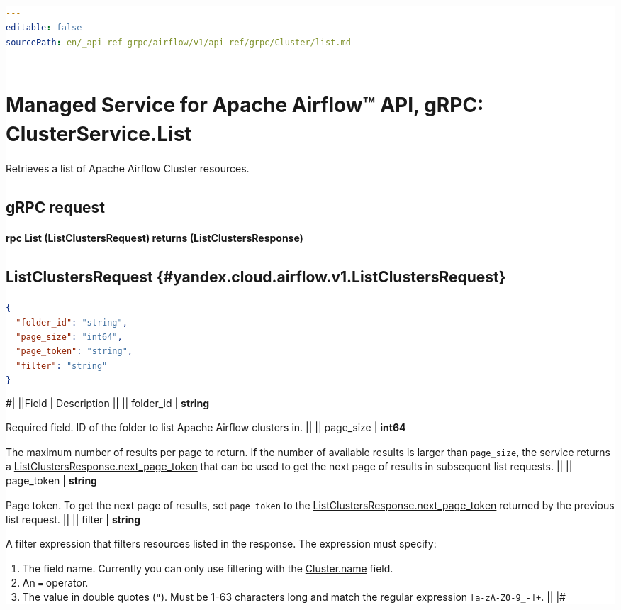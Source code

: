 ```yaml
---
editable: false
sourcePath: en/_api-ref-grpc/airflow/v1/api-ref/grpc/Cluster/list.md
---
```


# Managed Service for Apache Airflow™ API, gRPC: ClusterService.List

Retrieves a list of Apache Airflow Cluster resources.

## gRPC request

**rpc List ([ListClustersRequest](#yandex.cloud.airflow.v1.ListClustersRequest)) returns ([ListClustersResponse](#yandex.cloud.airflow.v1.ListClustersResponse))**

## ListClustersRequest {#yandex.cloud.airflow.v1.ListClustersRequest}

```json
{
  "folder_id": "string",
  "page_size": "int64",
  "page_token": "string",
  "filter": "string"
}
```

#|
||Field | Description ||
|| folder_id | **string**

Required field. ID of the folder to list Apache Airflow clusters in. ||
|| page_size | **int64**

The maximum number of results per page to return. If the number of available
results is larger than `page_size`, the service returns a [ListClustersResponse.next_page_token](#yandex.cloud.airflow.v1.ListClustersResponse)
that can be used to get the next page of results in subsequent list requests. ||
|| page_token | **string**

Page token. To get the next page of results, set `page_token` to the [ListClustersResponse.next_page_token](#yandex.cloud.airflow.v1.ListClustersResponse)
returned by the previous list request. ||
|| filter | **string**

A filter expression that filters resources listed in the response.
The expression must specify:
1. The field name. Currently you can only use filtering with the [Cluster.name](#yandex.cloud.airflow.v1.Cluster) field.
2. An `=` operator.
3. The value in double quotes (`"`). Must be 1-63 characters long and match the regular expression `[a-zA-Z0-9_-]+`. ||
|#
